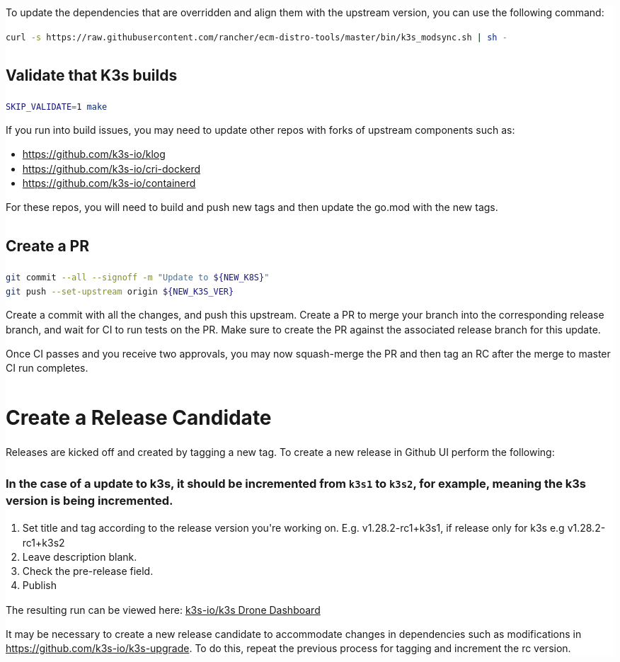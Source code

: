 To update the dependencies that are overridden and align them with the upstream version, you can use the following command:

```sh 
curl -s https://raw.githubusercontent.com/rancher/ecm-distro-tools/master/bin/k3s_modsync.sh | sh -
```

## Validate that K3s builds
```sh
SKIP_VALIDATE=1 make
```

If you run into build issues, you may need to update other repos with forks of upstream components such as:
- https://github.com/k3s-io/klog
- https://github.com/k3s-io/cri-dockerd
- https://github.com/k3s-io/containerd

For these repos, you will need to build and push new tags and then update the go.mod with the new tags.

## Create a PR
```sh
git commit --all --signoff -m "Update to ${NEW_K8S}"
git push --set-upstream origin ${NEW_K3S_VER}
```

Create a commit with all the changes, and push this upstream.
Create a PR to merge your branch into the corresponding release branch, and wait for CI to run tests on the PR. Make sure to create the PR against the associated release branch for this update.

Once CI passes and you receive two approvals, you may now squash-merge the PR and then tag an RC after the merge to master CI run completes.

# Create a Release Candidate 
Releases are kicked off and created by tagging a new tag.
To create a new release in Github UI perform the following:

### In the case of a update to k3s, it should be incremented from `k3s1` to `k3s2`, for example, meaning the k3s version is being incremented.

1. Set title and tag according to the release version you're working on. E.g. v1.28.2-rc1+k3s1, if release only for k3s e.g v1.28.2-rc1+k3s2
2. Leave description blank.
3. Check the pre-release field.
4. Publish

The resulting run can be viewed here: 
[k3s-io/k3s Drone Dashboard](https://drone-publish.k3s.io/k3s-io/k3s)

It may be necessary to create a new release candidate to accommodate changes in dependencies such as modifications in https://github.com/k3s-io/k3s-upgrade. To do this, repeat the previous process for tagging and increment the rc version.
